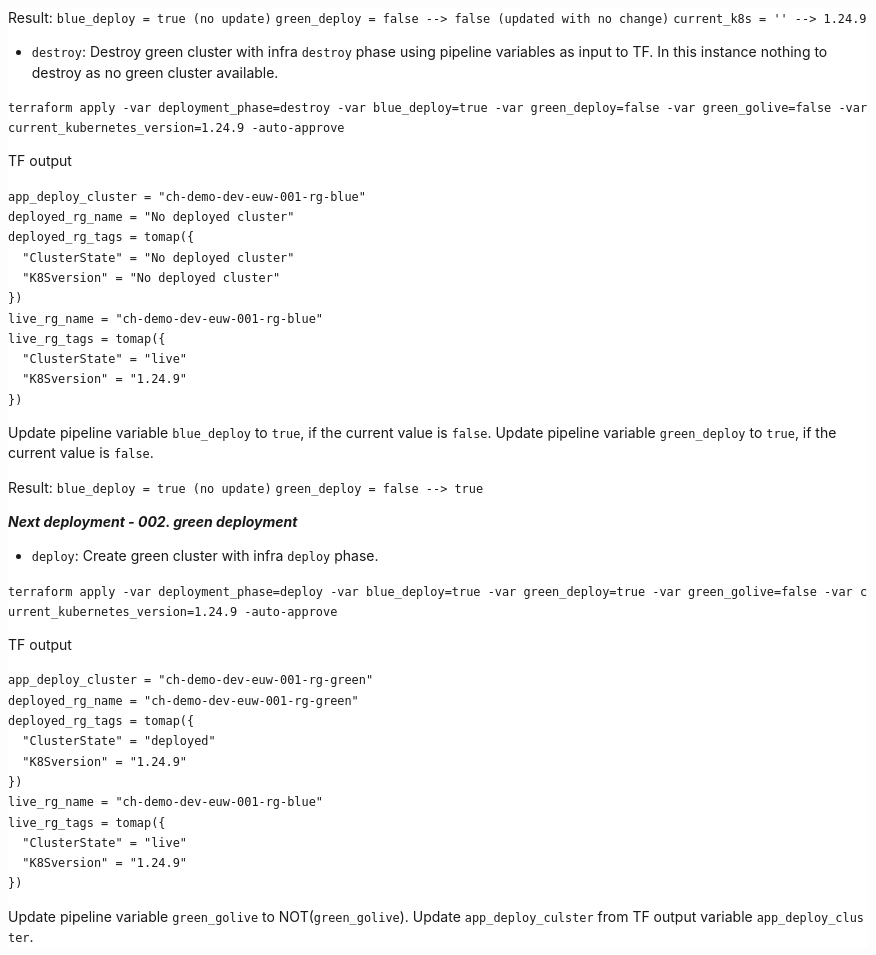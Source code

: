 Result:
`blue_deploy = true (no update)`
`green_deploy = false --> false (updated with no change)`
`current_k8s = '' --> 1.24.9`

- `destroy`: Destroy green cluster with infra `destroy` phase using pipeline variables as input to TF. In this instance nothing to destroy as no green cluster available.
```
terraform apply -var deployment_phase=destroy -var blue_deploy=true -var green_deploy=false -var green_golive=false -var current_kubernetes_version=1.24.9 -auto-approve
```
TF output
```
app_deploy_cluster = "ch-demo-dev-euw-001-rg-blue"
deployed_rg_name = "No deployed cluster"
deployed_rg_tags = tomap({
  "ClusterState" = "No deployed cluster"
  "K8Sversion" = "No deployed cluster"
})
live_rg_name = "ch-demo-dev-euw-001-rg-blue"
live_rg_tags = tomap({
  "ClusterState" = "live"
  "K8Sversion" = "1.24.9"
})
```
Update pipeline variable `blue_deploy` to `true`, if the current value is `false`.
Update pipeline variable `green_deploy` to `true`, if the current value is `false`.

Result:
`blue_deploy = true (no update)`
`green_deploy = false --> true`


***Next deployment - 002. green deployment***
- `deploy`: Create green cluster with infra `deploy` phase.
```
terraform apply -var deployment_phase=deploy -var blue_deploy=true -var green_deploy=true -var green_golive=false -var current_kubernetes_version=1.24.9 -auto-approve
```
TF output
```
app_deploy_cluster = "ch-demo-dev-euw-001-rg-green"
deployed_rg_name = "ch-demo-dev-euw-001-rg-green"
deployed_rg_tags = tomap({
  "ClusterState" = "deployed"
  "K8Sversion" = "1.24.9"
})
live_rg_name = "ch-demo-dev-euw-001-rg-blue"
live_rg_tags = tomap({
  "ClusterState" = "live"
  "K8Sversion" = "1.24.9"
})
```
Update pipeline variable `green_golive` to NOT(`green_golive`).
Update `app_deploy_culster` from TF output variable `app_deploy_cluster`.
